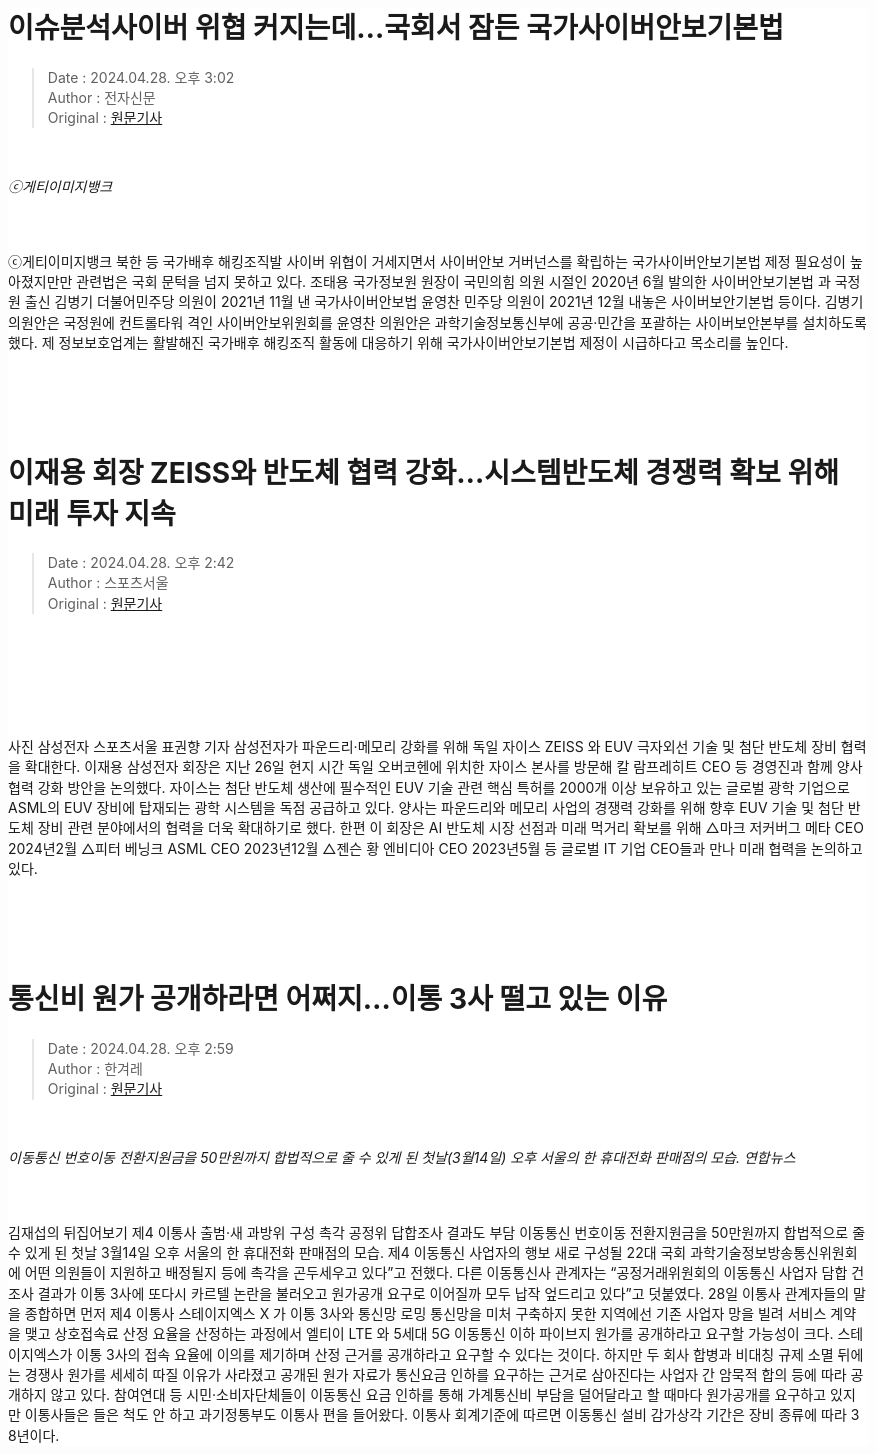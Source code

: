   
# 이슈분석사이버 위협 커지는데…국회서 잠든 국가사이버안보기본법  
  
> Date : 2024.04.28. 오후 3:02  
> Author : 전자신문  
> Original : [원문기사](https://n.news.naver.com/mnews/article/030/0003201912?sid=105)  
<br/>  
  
<img alt="ⓒ게티이미지뱅크" class="_LAZY_LOADING _LAZY_LOADING_INIT_HIDE" src="https://imgnews.pstatic.net/image/030/2024/04/28/0003201912_001_20240428150205011.jpg?type=w647" id="img1" style="display: none;"></img><em class="img_desc">ⓒ게티이미지뱅크</em>  
<br/><br/>  
  
ⓒ게티이미지뱅크 북한 등 국가배후 해킹조직발 사이버 위협이 거세지면서 사이버안보 거버넌스를 확립하는 국가사이버안보기본법 제정 필요성이 높아졌지만만 관련법은 국회 문턱을 넘지 못하고 있다.
조태용 국가정보원 원장이 국민의힘 의원 시절인 2020년 6월 발의한 사이버안보기본법 과 국정원 출신 김병기 더불어민주당 의원이 2021년 11월 낸 국가사이버안보법 윤영찬 민주당 의원이 2021년 12월 내놓은 사이버보안기본법 등이다.
김병기 의원안은 국정원에 컨트롤타워 격인 사이버안보위원회를 윤영찬 의원안은 과학기술정보통신부에 공공·민간을 포괄하는 사이버보안본부를 설치하도록 했다.
제 정보보호업계는 활발해진 국가배후 해킹조직 활동에 대응하기 위해 국가사이버안보기본법 제정이 시급하다고 목소리를 높인다.  
<br/><br/><br/>  

  
# 이재용 회장 ZEISS와 반도체 협력 강화…시스템반도체 경쟁력 확보 위해 미래 투자 지속  
  
> Date : 2024.04.28. 오후 2:42  
> Author : 스포츠서울  
> Original : [원문기사](https://n.news.naver.com/mnews/article/468/0001055191?sid=105)  
<br/>  
  
<img alt="" class="_LAZY_LOADING _LAZY_LOADING_INIT_HIDE" src="https://imgnews.pstatic.net/image/468/2024/04/28/0001055191_001_20240428144203786.jpg?type=w647" id="img1" style="display: none;"></img>  
<br/><br/>  
  
사진 삼성전자 스포츠서울 표권향 기자 삼성전자가 파운드리·메모리 강화를 위해 독일 자이스 ZEISS 와 EUV 극자외선 기술 및 첨단 반도체 장비 협력을 확대한다.
이재용 삼성전자 회장은 지난 26일 현지 시간 독일 오버코헨에 위치한 자이스 본사를 방문해 칼 람프레히트 CEO 등 경영진과 함께 양사 협력 강화 방안을 논의했다.
자이스는 첨단 반도체 생산에 필수적인 EUV 기술 관련 핵심 특허를 2000개 이상 보유하고 있는 글로벌 광학 기업으로 ASML의 EUV 장비에 탑재되는 광학 시스템을 독점 공급하고 있다.
양사는 파운드리와 메모리 사업의 경쟁력 강화를 위해 향후 EUV 기술 및 첨단 반도체 장비 관련 분야에서의 협력을 더욱 확대하기로 했다.
한편 이 회장은 AI 반도체 시장 선점과 미래 먹거리 확보를 위해 △마크 저커버그 메타 CEO 2024년2월 △피터 베닝크 ASML CEO 2023년12월 △젠슨 황 엔비디아 CEO 2023년5월 등 글로벌 IT 기업 CEO들과 만나 미래 협력을 논의하고 있다.  
<br/><br/><br/>  

  
# 통신비 원가 공개하라면 어쩌지…이통 3사 떨고 있는 이유  
  
> Date : 2024.04.28. 오후 2:59  
> Author : 한겨레  
> Original : [원문기사](https://n.news.naver.com/mnews/article/028/0002687229?sid=105)  
<br/>  
  
<img alt="이동통신 번호이동 전환지원금을 50만원까지 합법적으로 줄 수 있게 된 첫날(3월14일) 오후 서울의 한 휴대전화 판매점의 모습. 연합뉴스" class="_LAZY_LOADING _LAZY_LOADING_INIT_HIDE" src="https://imgnews.pstatic.net/image/028/2024/04/28/0002687229_001_20240428145901093.jpg?type=w647" id="img1" style="display: none;"></img><em class="img_desc">이동통신 번호이동 전환지원금을 50만원까지 합법적으로 줄 수 있게 된 첫날(3월14일) 오후 서울의 한 휴대전화 판매점의 모습. 연합뉴스</em>  
<br/><br/>  
  
김재섭의 뒤집어보기 제4 이통사 출범·새 과방위 구성 촉각 공정위 답합조사 결과도 부담 이동통신 번호이동 전환지원금을 50만원까지 합법적으로 줄 수 있게 된 첫날 3월14일 오후 서울의 한 휴대전화 판매점의 모습.
제4 이동통신 사업자의 행보 새로 구성될 22대 국회 과학기술정보방송통신위원회에 어떤 의원들이 지원하고 배정될지 등에 촉각을 곤두세우고 있다”고 전했다.
다른 이동통신사 관계자는 “공정거래위원회의 이동통신 사업자 담합 건 조사 결과가 이통 3사에 또다시 카르텔 논란을 불러오고 원가공개 요구로 이어질까 모두 납작 엎드리고 있다”고 덧붙였다.
28일 이통사 관계자들의 말을 종합하면 먼저 제4 이통사 스테이지엑스 X 가 이통 3사와 통신망 로밍 통신망을 미처 구축하지 못한 지역에선 기존 사업자 망을 빌려 서비스 계약을 맺고 상호접속료 산정 요율을 산정하는 과정에서 엘티이 LTE 와 5세대 5G 이동통신 이하 파이브지 원가를 공개하라고 요구할 가능성이 크다.
스테이지엑스가 이통 3사의 접속 요율에 이의를 제기하며 산정 근거를 공개하라고 요구할 수 있다는 것이다.
하지만 두 회사 합병과 비대칭 규제 소멸 뒤에는 경쟁사 원가를 세세히 따질 이유가 사라졌고 공개된 원가 자료가 통신요금 인하를 요구하는 근거로 삼아진다는 사업자 간 암묵적 합의 등에 따라 공개하지 않고 있다.
참여연대 등 시민·소비자단체들이 이동통신 요금 인하를 통해 가계통신비 부담을 덜어달라고 할 때마다 원가공개를 요구하고 있지만 이통사들은 들은 척도 안 하고 과기정통부도 이통사 편을 들어왔다.
이통사 회계기준에 따르면 이동통신 설비 감가상각 기간은 장비 종류에 따라 3 8년이다.